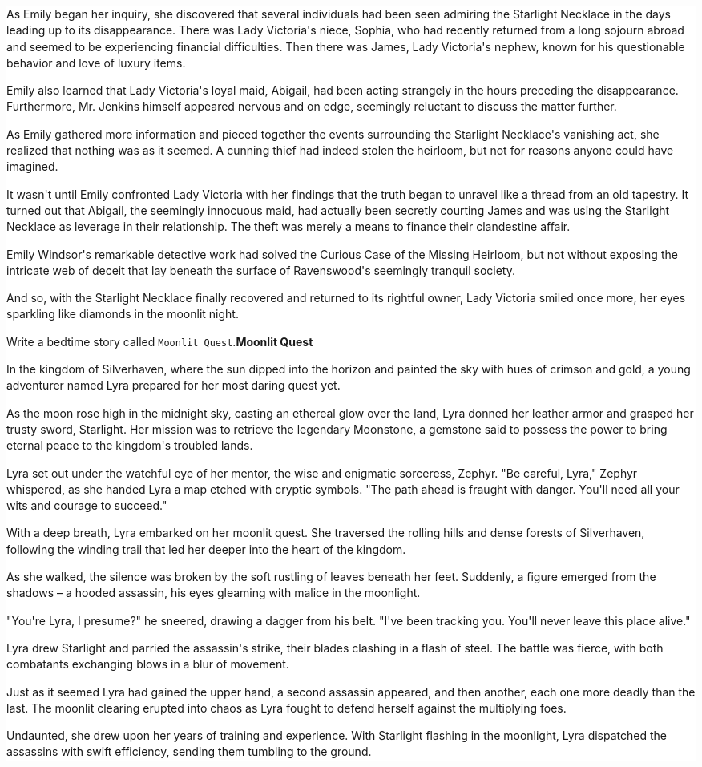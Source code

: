As Emily began her inquiry, she discovered that several individuals had been seen admiring the Starlight Necklace in the days leading up to its disappearance. There was Lady Victoria's niece, Sophia, who had recently returned from a long sojourn abroad and seemed to be experiencing financial difficulties. Then there was James, Lady Victoria's nephew, known for his questionable behavior and love of luxury items.

Emily also learned that Lady Victoria's loyal maid, Abigail, had been acting strangely in the hours preceding the disappearance. Furthermore, Mr. Jenkins himself appeared nervous and on edge, seemingly reluctant to discuss the matter further.

As Emily gathered more information and pieced together the events surrounding the Starlight Necklace's vanishing act, she realized that nothing was as it seemed. A cunning thief had indeed stolen the heirloom, but not for reasons anyone could have imagined.

It wasn't until Emily confronted Lady Victoria with her findings that the truth began to unravel like a thread from an old tapestry. It turned out that Abigail, the seemingly innocuous maid, had actually been secretly courting James and was using the Starlight Necklace as leverage in their relationship. The theft was merely a means to finance their clandestine affair.

Emily Windsor's remarkable detective work had solved the Curious Case of the Missing Heirloom, but not without exposing the intricate web of deceit that lay beneath the surface of Ravenswood's seemingly tranquil society.

And so, with the Starlight Necklace finally recovered and returned to its rightful owner, Lady Victoria smiled once more, her eyes sparkling like diamonds in the moonlit night.<end>

Write a bedtime story called `Moonlit Quest`.<start>**Moonlit Quest**

In the kingdom of Silverhaven, where the sun dipped into the horizon and painted the sky with hues of crimson and gold, a young adventurer named Lyra prepared for her most daring quest yet.

As the moon rose high in the midnight sky, casting an ethereal glow over the land, Lyra donned her leather armor and grasped her trusty sword, Starlight. Her mission was to retrieve the legendary Moonstone, a gemstone said to possess the power to bring eternal peace to the kingdom's troubled lands.

Lyra set out under the watchful eye of her mentor, the wise and enigmatic sorceress, Zephyr. "Be careful, Lyra," Zephyr whispered, as she handed Lyra a map etched with cryptic symbols. "The path ahead is fraught with danger. You'll need all your wits and courage to succeed."

With a deep breath, Lyra embarked on her moonlit quest. She traversed the rolling hills and dense forests of Silverhaven, following the winding trail that led her deeper into the heart of the kingdom.

As she walked, the silence was broken by the soft rustling of leaves beneath her feet. Suddenly, a figure emerged from the shadows – a hooded assassin, his eyes gleaming with malice in the moonlight.

"You're Lyra, I presume?" he sneered, drawing a dagger from his belt. "I've been tracking you. You'll never leave this place alive."

Lyra drew Starlight and parried the assassin's strike, their blades clashing in a flash of steel. The battle was fierce, with both combatants exchanging blows in a blur of movement.

Just as it seemed Lyra had gained the upper hand, a second assassin appeared, and then another, each one more deadly than the last. The moonlit clearing erupted into chaos as Lyra fought to defend herself against the multiplying foes.

Undaunted, she drew upon her years of training and experience. With Starlight flashing in the moonlight, Lyra dispatched the assassins with swift efficiency, sending them tumbling to the ground.
